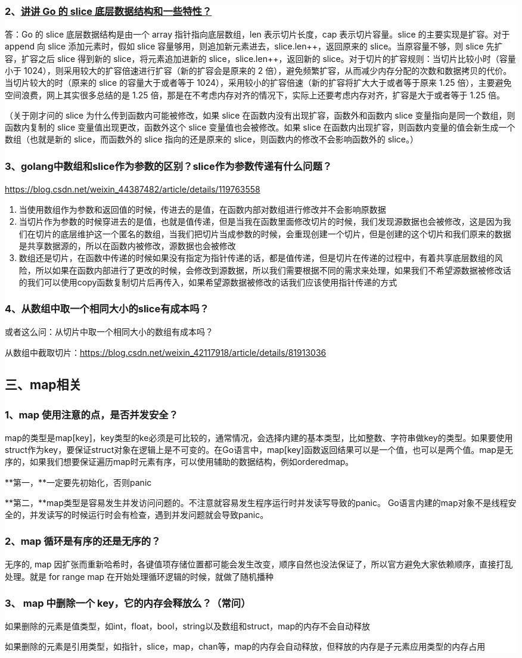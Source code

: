 

### **2、**[**讲讲 Go 的 slice 底层数据结构和一些特性？**](https://www.topgoer.cn/docs/gozhuanjia/gozhuanjiaslice)

答：Go 的 slice 底层数据结构是由一个 array 指针指向底层数组，len 表示切片长度，cap 表示切片容量。slice 的主要实现是扩容。对于 append 向 slice 添加元素时，假如 slice 容量够用，则追加新元素进去，slice.len++，返回原来的 slice。当原容量不够，则 slice 先扩容，扩容之后 slice 得到新的 slice，将元素追加进新的 slice，slice.len++，返回新的 slice。对于切片的扩容规则：当切片比较小时（容量小于 1024），则采用较大的扩容倍速进行扩容（新的扩容会是原来的 2 倍），避免频繁扩容，从而减少内存分配的次数和数据拷贝的代价。当切片较大的时（原来的 slice 的容量大于或者等于 1024），采用较小的扩容倍速（新的扩容将扩大大于或者等于原来 1.25 倍），主要避免空间浪费，网上其实很多总结的是 1.25 倍，那是在不考虑内存对齐的情况下，实际上还要考虑内存对齐，扩容是大于或者等于 1.25 倍。

（关于刚才问的 slice 为什么传到函数内可能被修改，如果 slice 在函数内没有出现扩容，函数外和函数内 slice 变量指向是同一个数组，则函数内复制的 slice 变量值出现更改，函数外这个 slice 变量值也会被修改。如果 slice 在函数内出现扩容，则函数内变量的值会新生成一个数组（也就是新的 slice，而函数外的 slice 指向的还是原来的 slice，则函数内的修改不会影响函数外的 slice。）

### 3、golang中数组和slice作为参数的区别？slice作为参数传递有什么问题？

https://blog.csdn.net/weixin_44387482/article/details/119763558

1. 当使用数组作为参数和返回值的时候，传进去的是值，在函数内部对数组进行修改并不会影响原数据
2. 当切片作为参数的时候穿进去的是值，也就是值传递，但是当我在函数里面修改切片的时候，我们发现源数据也会被修改，这是因为我们在切片的底层维护这一个匿名的数组，当我们把切片当成参数的时候，会重现创建一个切片，但是创建的这个切片和我们原来的数据是共享数据源的，所以在函数内被修改，源数据也会被修改
3. 数组还是切片，在函数中传递的时候如果没有指定为指针传递的话，都是值传递，但是切片在传递的过程中，有着共享底层数组的风险，所以如果在函数内部进行了更改的时候，会修改到源数据，所以我们需要根据不同的需求来处理，如果我们不希望源数据被修改话的我们可以使用copy函数复制切片后再传入，如果希望源数据被修改的话我们应该使用指针传递的方式

### 4、从数组中取一个相同大小的slice有成本吗？

或者这么问：从切片中取一个相同大小的数组有成本吗？



从数组中截取切片：https://blog.csdn.net/weixin_42117918/article/details/81913036



## **三、map相关**

### 1、map 使用注意的点，是否并发安全？

map的类型是map[key]，key类型的ke必须是可比较的，通常情况，会选择内建的基本类型，比如整数、字符串做key的类型。如果要使用struct作为key，要保证struct对象在逻辑上是不可变的。在Go语言中，map[key]函数返回结果可以是一个值，也可以是两个值。map是无序的，如果我们想要保证遍历map时元素有序，可以使用辅助的数据结构，例如orderedmap。

**第一，**一定要先初始化，否则panic

**第二，**map类型是容易发生并发访问问题的。不注意就容易发生程序运行时并发读写导致的panic。 Go语言内建的map对象不是线程安全的，并发读写的时候运行时会有检查，遇到并发问题就会导致panic。

### 2、map 循环是有序的还是无序的？

无序的, map 因扩张⽽重新哈希时，各键值项存储位置都可能会发生改变，顺序自然也没法保证了，所以官方避免大家依赖顺序，直接打乱处理。就是 for range map 在开始处理循环逻辑的时候，就做了随机播种

### 3、 map 中删除一个 key，它的内存会释放么？（常问）

如果删除的元素是值类型，如int，float，bool，string以及数组和struct，map的内存不会自动释放

如果删除的元素是引用类型，如指针，slice，map，chan等，map的内存会自动释放，但释放的内存是子元素应用类型的内存占用
